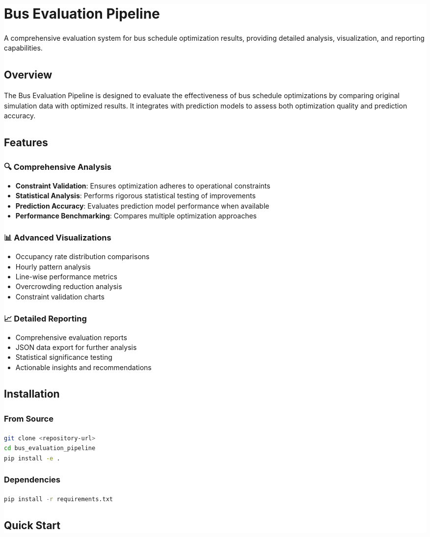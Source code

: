 # Bus Evaluation Pipeline

A comprehensive evaluation system for bus schedule optimization results, providing detailed analysis, visualization, and reporting capabilities.

## Overview

The Bus Evaluation Pipeline is designed to evaluate the effectiveness of bus schedule optimizations by comparing original simulation data with optimized results. It integrates with prediction models to assess both optimization quality and prediction accuracy.

## Features

### 🔍 **Comprehensive Analysis**
- **Constraint Validation**: Ensures optimization adheres to operational constraints
- **Statistical Analysis**: Performs rigorous statistical testing of improvements
- **Prediction Accuracy**: Evaluates prediction model performance when available
- **Performance Benchmarking**: Compares multiple optimization approaches

### 📊 **Advanced Visualizations**
- Occupancy rate distribution comparisons
- Hourly pattern analysis
- Line-wise performance metrics
- Overcrowding reduction analysis
- Constraint validation charts

### 📈 **Detailed Reporting**
- Comprehensive evaluation reports
- JSON data export for further analysis
- Statistical significance testing
- Actionable insights and recommendations

## Installation

### From Source
```bash
git clone <repository-url>
cd bus_evaluation_pipeline
pip install -e .
```

### Dependencies
```bash
pip install -r requirements.txt
```

## Quick Start
